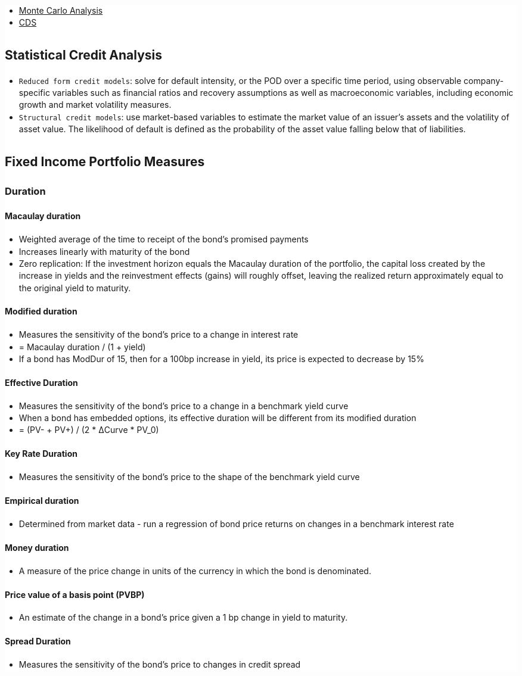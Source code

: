    - [Monte Carlo Analysis](#monte-carlo-analysis)   
   - [CDS](#cds)   



## Statistical Credit Analysis

- `Reduced form credit models`: solve for default intensity, or the POD over a specific time period, using observable company-specific variables such as financial ratios and recovery assumptions as well as macroeconomic variables, including economic growth and market volatility measures.
- `Structural credit models`: use market-based variables to estimate the market value of an issuer’s assets and the volatility of asset value. The likelihood of default is defined as the probability of the asset value falling below that of liabilities.


## Fixed Income Portfolio Measures

### Duration

#### Macaulay duration
- Weighted average of the time to receipt of the bond’s promised payments
- Increases linearly with maturity of the bond
- Zero replication: If the investment horizon equals the Macaulay duration of the portfolio, the capital loss created by the increase in yields and the reinvestment effects (gains) will roughly offset, leaving the realized return approximately equal to the original yield to maturity.

#### Modified duration
- Measures the sensitivity of the bond’s price to a change in interest rate
- = Macaulay duration / (1 + yield)
- If a bond has ModDur of 15, then for a 100bp increase in yield, its price is expected to decrease by 15%

#### Effective Duration
- Measures the sensitivity of the bond’s price to a change in a benchmark yield curve
- When a bond has embedded options, its effective duration will be different from its modified duration
- = (PV- + PV+) / (2 * ΔCurve * PV_0)

#### Key Rate Duration
- Measures the sensitivity of the bond’s price to the shape of the benchmark yield curve

#### Empirical duration
- Determined from market data - run a regression of bond price returns on changes in a benchmark interest rate

#### Money duration
- A measure of the price change in units of the currency in which the bond is denominated.

#### Price value of a basis point (PVBP)
- An estimate of the change in a bond’s price given a 1 bp change in yield to maturity.

#### Spread Duration
- Measures the sensitivity of the bond’s price to changes in credit spread
